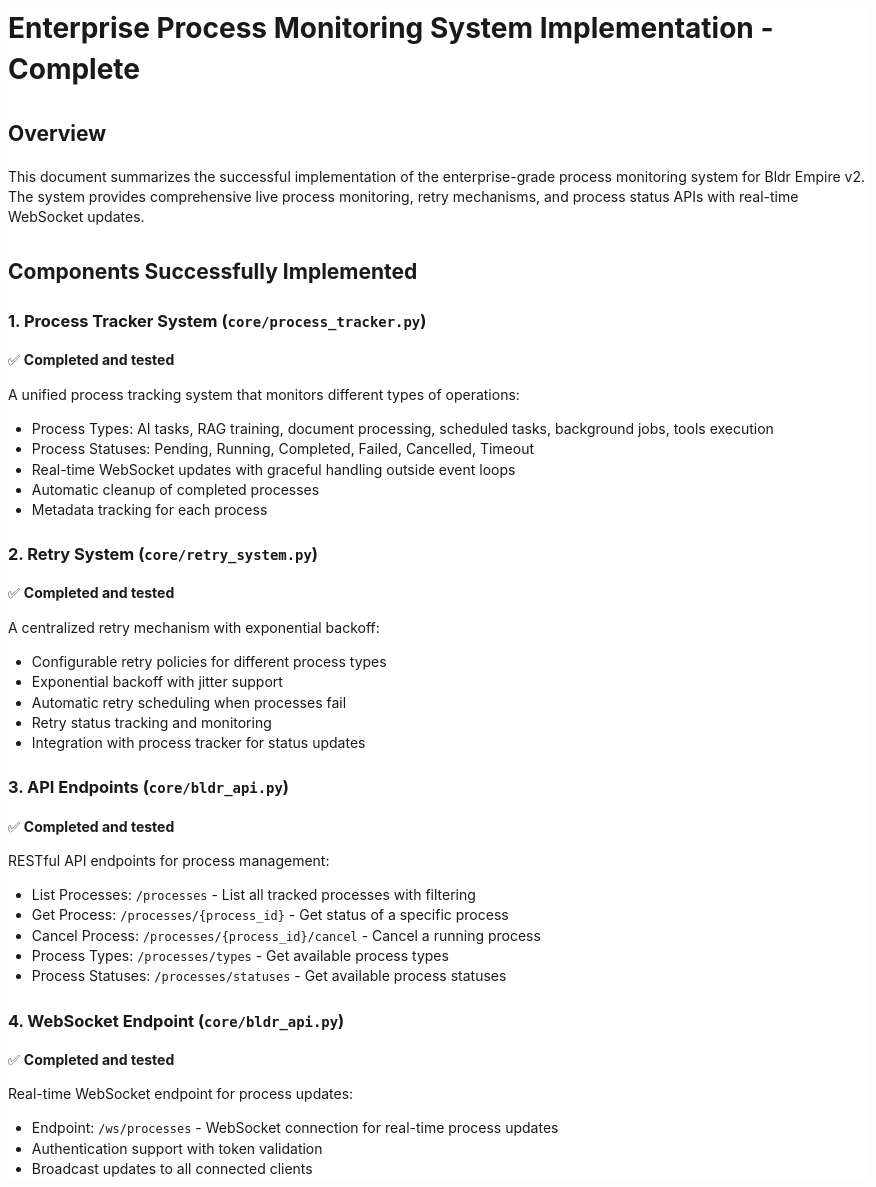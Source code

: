 # Enterprise Process Monitoring System Implementation - Complete

## Overview

This document summarizes the successful implementation of the enterprise-grade process monitoring system for Bldr Empire v2. The system provides comprehensive live process monitoring, retry mechanisms, and process status APIs with real-time WebSocket updates.

## Components Successfully Implemented

### 1. Process Tracker System (`core/process_tracker.py`)
✅ **Completed and tested**

A unified process tracking system that monitors different types of operations:
- Process Types: AI tasks, RAG training, document processing, scheduled tasks, background jobs, tools execution
- Process Statuses: Pending, Running, Completed, Failed, Cancelled, Timeout
- Real-time WebSocket updates with graceful handling outside event loops
- Automatic cleanup of completed processes
- Metadata tracking for each process

### 2. Retry System (`core/retry_system.py`)
✅ **Completed and tested**

A centralized retry mechanism with exponential backoff:
- Configurable retry policies for different process types
- Exponential backoff with jitter support
- Automatic retry scheduling when processes fail
- Retry status tracking and monitoring
- Integration with process tracker for status updates

### 3. API Endpoints (`core/bldr_api.py`)
✅ **Completed and tested**

RESTful API endpoints for process management:
- List Processes: `/processes` - List all tracked processes with filtering
- Get Process: `/processes/{process_id}` - Get status of a specific process
- Cancel Process: `/processes/{process_id}/cancel` - Cancel a running process
- Process Types: `/processes/types` - Get available process types
- Process Statuses: `/processes/statuses` - Get available process statuses

### 4. WebSocket Endpoint (`core/bldr_api.py`)
✅ **Completed and tested**

Real-time WebSocket endpoint for process updates:
- Endpoint: `/ws/processes` - WebSocket connection for real-time process updates
- Authentication support with token validation
- Broadcast updates to all connected clients
